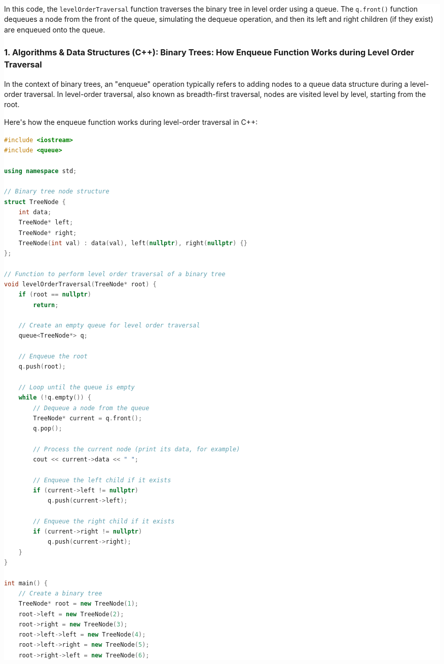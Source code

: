 In this code, the `levelOrderTraversal` function traverses the binary tree in level order using a queue. The `q.front()` function dequeues a node from the front of the queue, simulating the dequeue operation, and then its left and right children (if they exist) are enqueued onto the queue.

### 1. Algorithms & Data Structures (C++): Binary Trees: How Enqueue Function Works during Level Order Traversal

In the context of binary trees, an "enqueue" operation typically refers to adding nodes to a queue data structure during a level-order traversal. In level-order traversal, also known as breadth-first traversal, nodes are visited level by level, starting from the root.

Here's how the enqueue function works during level-order traversal in C++:

```cpp
#include <iostream>
#include <queue>

using namespace std;

// Binary tree node structure
struct TreeNode {
    int data;
    TreeNode* left;
    TreeNode* right;
    TreeNode(int val) : data(val), left(nullptr), right(nullptr) {}
};

// Function to perform level order traversal of a binary tree
void levelOrderTraversal(TreeNode* root) {
    if (root == nullptr)
        return;

    // Create an empty queue for level order traversal
    queue<TreeNode*> q;

    // Enqueue the root
    q.push(root);

    // Loop until the queue is empty
    while (!q.empty()) {
        // Dequeue a node from the queue
        TreeNode* current = q.front();
        q.pop();

        // Process the current node (print its data, for example)
        cout << current->data << " ";

        // Enqueue the left child if it exists
        if (current->left != nullptr)
            q.push(current->left);

        // Enqueue the right child if it exists
        if (current->right != nullptr)
            q.push(current->right);
    }
}

int main() {
    // Create a binary tree
    TreeNode* root = new TreeNode(1);
    root->left = new TreeNode(2);
    root->right = new TreeNode(3);
    root->left->left = new TreeNode(4);
    root->left->right = new TreeNode(5);
    root->right->left = new TreeNode(6);
```